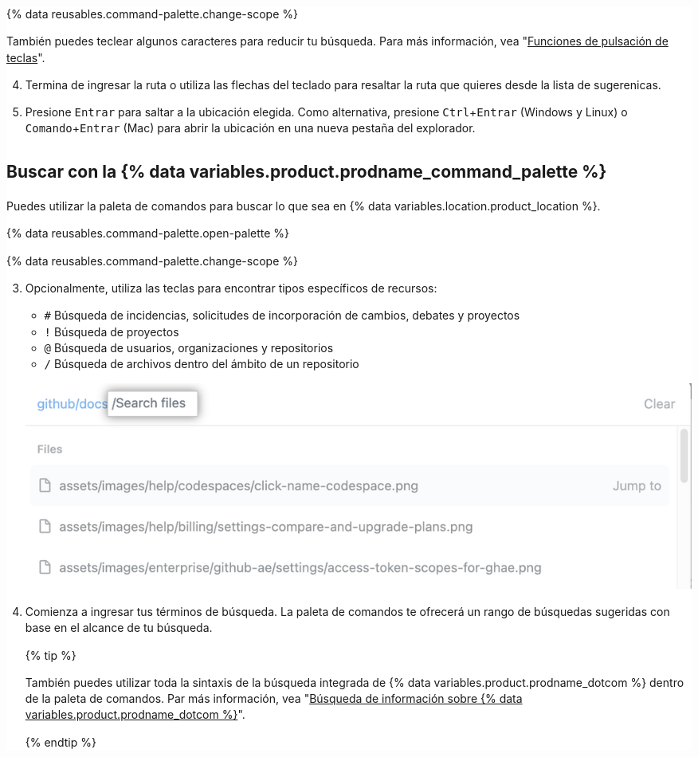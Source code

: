 {% data reusables.command-palette.change-scope %}

   También puedes teclear algunos caracteres para reducir tu búsqueda. Para más información, vea "[Funciones de pulsación de teclas](#keystroke-functions)".

4. Termina de ingresar la ruta o utiliza las flechas del teclado para resaltar la ruta que quieres desde la lista de sugerenicas.

5. Presione <kbd>Entrar</kbd> para saltar a la ubicación elegida. Como alternativa, presione <kbd>Ctrl</kbd>+<kbd>Entrar</kbd> (Windows y Linux) o <kbd>Comando</kbd>+<kbd>Entrar</kbd> (Mac) para abrir la ubicación en una nueva pestaña del explorador.

## Buscar con la {% data variables.product.prodname_command_palette %}

Puedes utilizar la paleta de comandos para buscar lo que sea en {% data variables.location.product_location %}.

{% data reusables.command-palette.open-palette %}

{% data reusables.command-palette.change-scope %}

3. Opcionalmente, utiliza las teclas para encontrar tipos específicos de recursos:

   - <kbd>#</kbd> Búsqueda de incidencias, solicitudes de incorporación de cambios, debates y proyectos
   - <kbd>!</kbd> Búsqueda de proyectos
   - <kbd>@</kbd> Búsqueda de usuarios, organizaciones y repositorios
   - <kbd>/</kbd> Búsqueda de archivos dentro del ámbito de un repositorio

   ![Archivos de búsqueda de la paleta de comandos](/assets/images/help/command-palette/command-palette-search-files.png)

4. Comienza a ingresar tus términos de búsqueda. La paleta de comandos te ofrecerá un rango de búsquedas sugeridas con base en el alcance de tu búsqueda.

   {% tip %}

   También puedes utilizar toda la sintaxis de la búsqueda integrada de {% data variables.product.prodname_dotcom %} dentro de la paleta de comandos. Par más información, vea "[Búsqueda de información sobre {% data variables.product.prodname_dotcom %}](/search-github)".

   {% endtip %}
